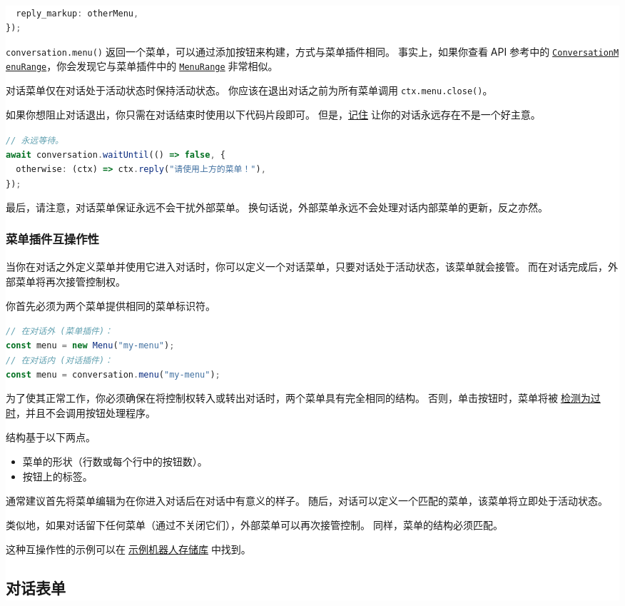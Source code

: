 ```ts
  reply_markup: otherMenu,
});
```

`conversation.menu()` 返回一个菜单，可以通过添加按钮来构建，方式与菜单插件相同。
事实上，如果你查看 API 参考中的 [`ConversationMenuRange`](/ref/conversations/conversationmenurange)，你会发现它与菜单插件中的 [`MenuRange`](/ref/menu/menurange) 非常相似。

对话菜单仅在对话处于活动状态时保持活动状态。
你应该在退出对话之前为所有菜单调用 `ctx.menu.close()`。

如果你想阻止对话退出，你只需在对话结束时使用以下代码片段即可。
但是，[记住](#对话存储状态) 让你的对话永远存在不是一个好主意。

```ts
// 永远等待。
await conversation.waitUntil(() => false, {
  otherwise: (ctx) => ctx.reply("请使用上方的菜单！"),
});
```

最后，请注意，对话菜单保证永远不会干扰外部菜单。
换句话说，外部菜单永远不会处理对话内部菜单的更新，反之亦然。

### 菜单插件互操作性

当你在对话之外定义菜单并使用它进入对话时，你可以定义一个对话菜单，只要对话处于活动状态，该菜单就会接管。
而在对话完成后，外部菜单将再次接管控制权。

你首先必须为两个菜单提供相同的菜单标识符。

```ts
// 在对话外 (菜单插件)：
const menu = new Menu("my-menu");
// 在对话内 (对话插件)：
const menu = conversation.menu("my-menu");
```

为了使其正常工作，你必须确保在将控制权转入或转出对话时，两个菜单具有完全相同的结构。
否则，单击按钮时，菜单将被 [检测为过时](./menu#过时的菜单和指纹)，并且不会调用按钮处理程序。

结构基于以下两点。

- 菜单的形状（行数或每个行中的按钮数）。
- 按钮上的标签。

通常建议首先将菜单编辑为在你进入对话后在对话中有意义的样子。
随后，对话可以定义一个匹配的菜单，该菜单将立即处于活动状态。

类似地，如果对话留下任何菜单（通过不关闭它们），外部菜单可以再次接管控制。
同样，菜单的结构必须匹配。

这种互操作性的示例可以在 [示例机器人存储库](https://github.com/grammyjs/examples?tab=readme-ov-file#menus-with-conversation-menu-with-conversation) 中找到。

## 对话表单
